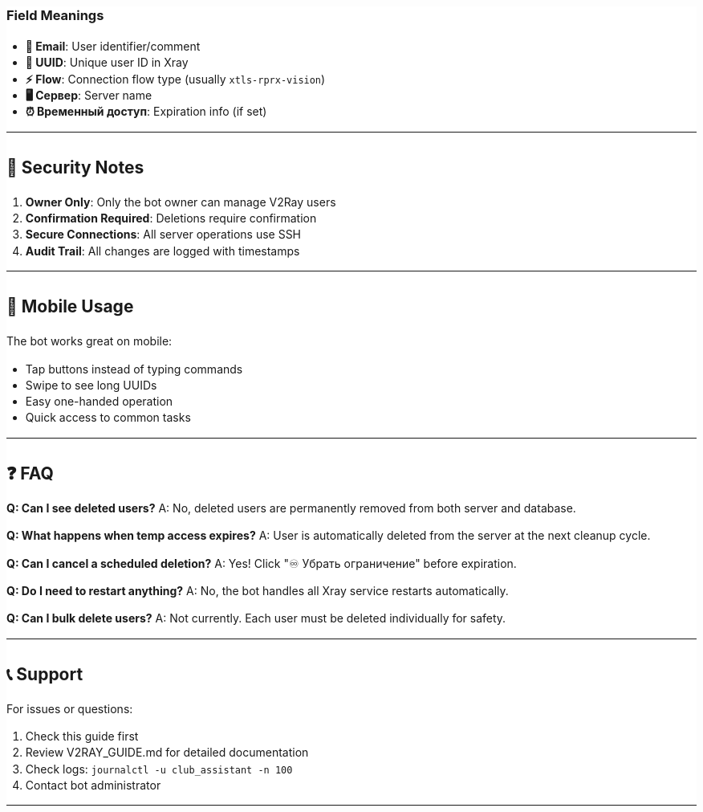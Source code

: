 ### Field Meanings

- **📧 Email**: User identifier/comment
- **🔑 UUID**: Unique user ID in Xray
- **⚡ Flow**: Connection flow type (usually `xtls-rprx-vision`)
- **🖥️ Сервер**: Server name
- **⏰ Временный доступ**: Expiration info (if set)

---

## 🔐 Security Notes

1. **Owner Only**: Only the bot owner can manage V2Ray users
2. **Confirmation Required**: Deletions require confirmation
3. **Secure Connections**: All server operations use SSH
4. **Audit Trail**: All changes are logged with timestamps

---

## 📱 Mobile Usage

The bot works great on mobile:
- Tap buttons instead of typing commands
- Swipe to see long UUIDs
- Easy one-handed operation
- Quick access to common tasks

---

## ❓ FAQ

**Q: Can I see deleted users?**
A: No, deleted users are permanently removed from both server and database.

**Q: What happens when temp access expires?**
A: User is automatically deleted from the server at the next cleanup cycle.

**Q: Can I cancel a scheduled deletion?**
A: Yes! Click "♾️ Убрать ограничение" before expiration.

**Q: Do I need to restart anything?**
A: No, the bot handles all Xray service restarts automatically.

**Q: Can I bulk delete users?**
A: Not currently. Each user must be deleted individually for safety.

---

## 📞 Support

For issues or questions:
1. Check this guide first
2. Review V2RAY_GUIDE.md for detailed documentation
3. Check logs: `journalctl -u club_assistant -n 100`
4. Contact bot administrator

---